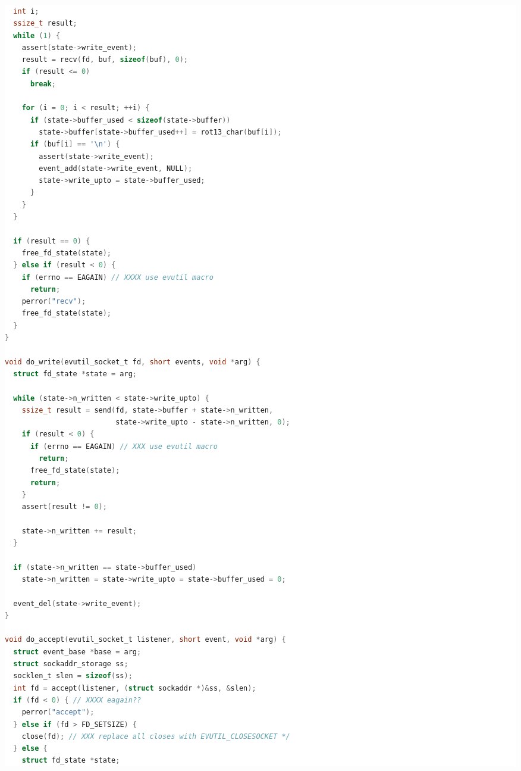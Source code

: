 ```c
  int i;
  ssize_t result;
  while (1) {
    assert(state->write_event);
    result = recv(fd, buf, sizeof(buf), 0);
    if (result <= 0)
      break;

    for (i = 0; i < result; ++i) {
      if (state->buffer_used < sizeof(state->buffer))
        state->buffer[state->buffer_used++] = rot13_char(buf[i]);
      if (buf[i] == '\n') {
        assert(state->write_event);
        event_add(state->write_event, NULL);
        state->write_upto = state->buffer_used;
      }
    }
  }

  if (result == 0) {
    free_fd_state(state);
  } else if (result < 0) {
    if (errno == EAGAIN) // XXXX use evutil macro
      return;
    perror("recv");
    free_fd_state(state);
  }
}

void do_write(evutil_socket_t fd, short events, void *arg) {
  struct fd_state *state = arg;

  while (state->n_written < state->write_upto) {
    ssize_t result = send(fd, state->buffer + state->n_written,
                          state->write_upto - state->n_written, 0);
    if (result < 0) {
      if (errno == EAGAIN) // XXX use evutil macro
        return;
      free_fd_state(state);
      return;
    }
    assert(result != 0);

    state->n_written += result;
  }

  if (state->n_written == state->buffer_used)
    state->n_written = state->write_upto = state->buffer_used = 0;

  event_del(state->write_event);
}

void do_accept(evutil_socket_t listener, short event, void *arg) {
  struct event_base *base = arg;
  struct sockaddr_storage ss;
  socklen_t slen = sizeof(ss);
  int fd = accept(listener, (struct sockaddr *)&ss, &slen);
  if (fd < 0) { // XXXX eagain??
    perror("accept");
  } else if (fd > FD_SETSIZE) {
    close(fd); // XXX replace all closes with EVUTIL_CLOSESOCKET */
  } else {
    struct fd_state *state;
```